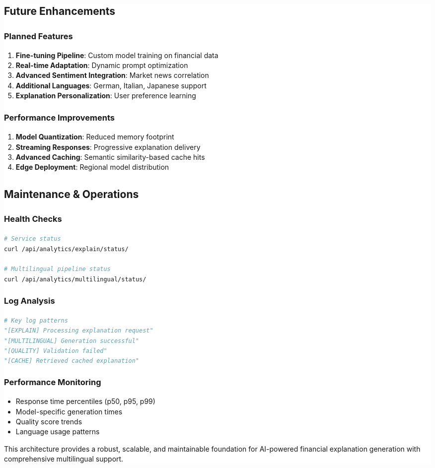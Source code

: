 ## Future Enhancements

### Planned Features
1. **Fine-tuning Pipeline**: Custom model training on financial data
2. **Real-time Adaptation**: Dynamic prompt optimization
3. **Advanced Sentiment Integration**: Market news correlation
4. **Additional Languages**: German, Italian, Japanese support
5. **Explanation Personalization**: User preference learning

### Performance Improvements
1. **Model Quantization**: Reduced memory footprint
2. **Streaming Responses**: Progressive explanation delivery
3. **Advanced Caching**: Semantic similarity-based cache hits
4. **Edge Deployment**: Regional model distribution

## Maintenance & Operations

### Health Checks
```bash
# Service status
curl /api/analytics/explain/status/

# Multilingual pipeline status
curl /api/analytics/multilingual/status/
```

### Log Analysis
```python
# Key log patterns
"[EXPLAIN] Processing explanation request"
"[MULTILINGUAL] Generation successful"
"[QUALITY] Validation failed"
"[CACHE] Retrieved cached explanation"
```

### Performance Monitoring
- Response time percentiles (p50, p95, p99)
- Model-specific generation times
- Quality score trends
- Language usage patterns

This architecture provides a robust, scalable, and maintainable foundation for AI-powered financial explanation generation with comprehensive multilingual support.
